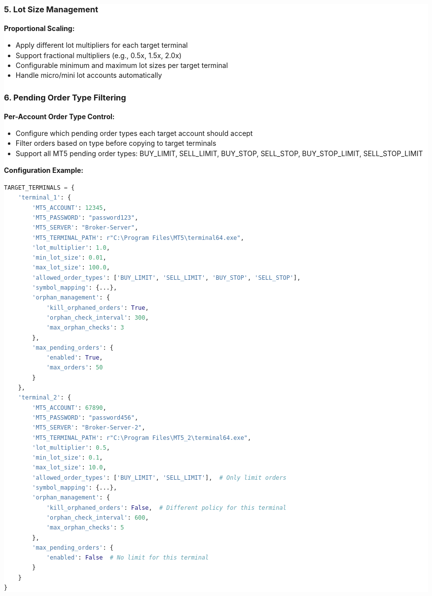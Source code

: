 ### 5. Lot Size Management

**Proportional Scaling:**
- Apply different lot multipliers for each target terminal
- Support fractional multipliers (e.g., 0.5x, 1.5x, 2.0x)
- Configurable minimum and maximum lot sizes per target terminal
- Handle micro/mini lot accounts automatically

### 6. Pending Order Type Filtering

**Per-Account Order Type Control:**
- Configure which pending order types each target account should accept
- Filter orders based on type before copying to target terminals
- Support all MT5 pending order types: BUY_LIMIT, SELL_LIMIT, BUY_STOP, SELL_STOP, BUY_STOP_LIMIT, SELL_STOP_LIMIT

**Configuration Example:**
```python
TARGET_TERMINALS = {
    'terminal_1': {
        'MT5_ACCOUNT': 12345,
        'MT5_PASSWORD': "password123",
        'MT5_SERVER': "Broker-Server",
        'MT5_TERMINAL_PATH': r"C:\Program Files\MT5\terminal64.exe",
        'lot_multiplier': 1.0,
        'min_lot_size': 0.01,
        'max_lot_size': 100.0,
        'allowed_order_types': ['BUY_LIMIT', 'SELL_LIMIT', 'BUY_STOP', 'SELL_STOP'],
        'symbol_mapping': {...},
        'orphan_management': {
            'kill_orphaned_orders': True,
            'orphan_check_interval': 300,
            'max_orphan_checks': 3
        },
        'max_pending_orders': {
            'enabled': True,
            'max_orders': 50
        }
    },
    'terminal_2': {
        'MT5_ACCOUNT': 67890,
        'MT5_PASSWORD': "password456",
        'MT5_SERVER': "Broker-Server-2",
        'MT5_TERMINAL_PATH': r"C:\Program Files\MT5_2\terminal64.exe",
        'lot_multiplier': 0.5,
        'min_lot_size': 0.1,
        'max_lot_size': 10.0,
        'allowed_order_types': ['BUY_LIMIT', 'SELL_LIMIT'],  # Only limit orders
        'symbol_mapping': {...},
        'orphan_management': {
            'kill_orphaned_orders': False,  # Different policy for this terminal
            'orphan_check_interval': 600,
            'max_orphan_checks': 5
        },
        'max_pending_orders': {
            'enabled': False  # No limit for this terminal
        }
    }
}
```
